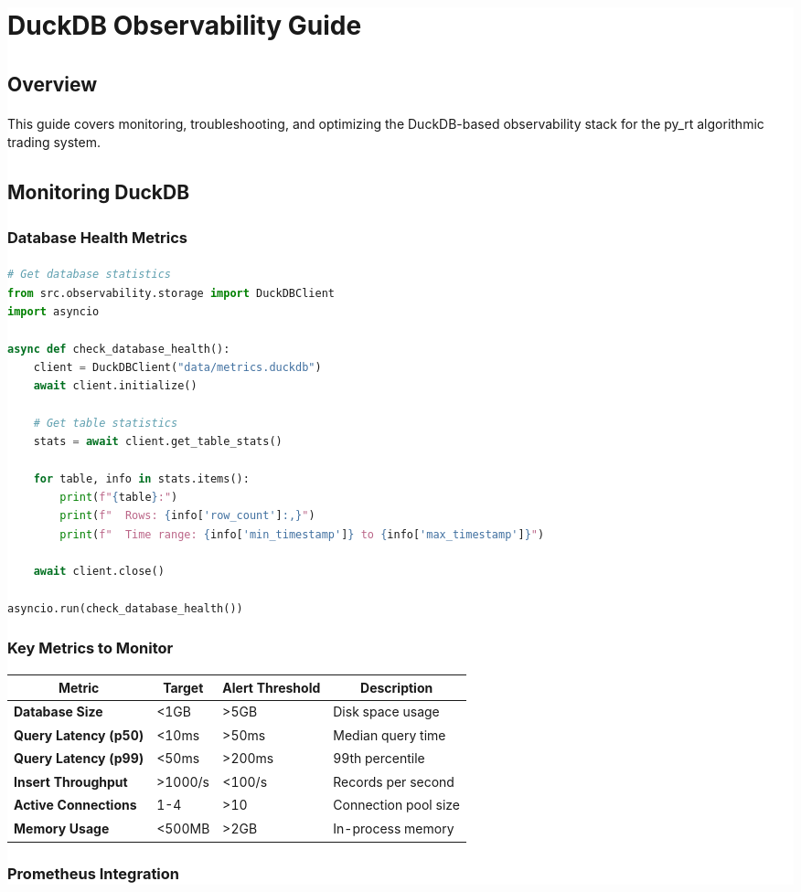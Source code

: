 # DuckDB Observability Guide

## Overview

This guide covers monitoring, troubleshooting, and optimizing the DuckDB-based observability stack for the py_rt algorithmic trading system.

## Monitoring DuckDB

### Database Health Metrics

```python
# Get database statistics
from src.observability.storage import DuckDBClient
import asyncio

async def check_database_health():
    client = DuckDBClient("data/metrics.duckdb")
    await client.initialize()

    # Get table statistics
    stats = await client.get_table_stats()

    for table, info in stats.items():
        print(f"{table}:")
        print(f"  Rows: {info['row_count']:,}")
        print(f"  Time range: {info['min_timestamp']} to {info['max_timestamp']}")

    await client.close()

asyncio.run(check_database_health())
```

### Key Metrics to Monitor

| Metric | Target | Alert Threshold | Description |
|--------|--------|-----------------|-------------|
| **Database Size** | <1GB | >5GB | Disk space usage |
| **Query Latency (p50)** | <10ms | >50ms | Median query time |
| **Query Latency (p99)** | <50ms | >200ms | 99th percentile |
| **Insert Throughput** | >1000/s | <100/s | Records per second |
| **Active Connections** | 1-4 | >10 | Connection pool size |
| **Memory Usage** | <500MB | >2GB | In-process memory |

### Prometheus Integration
